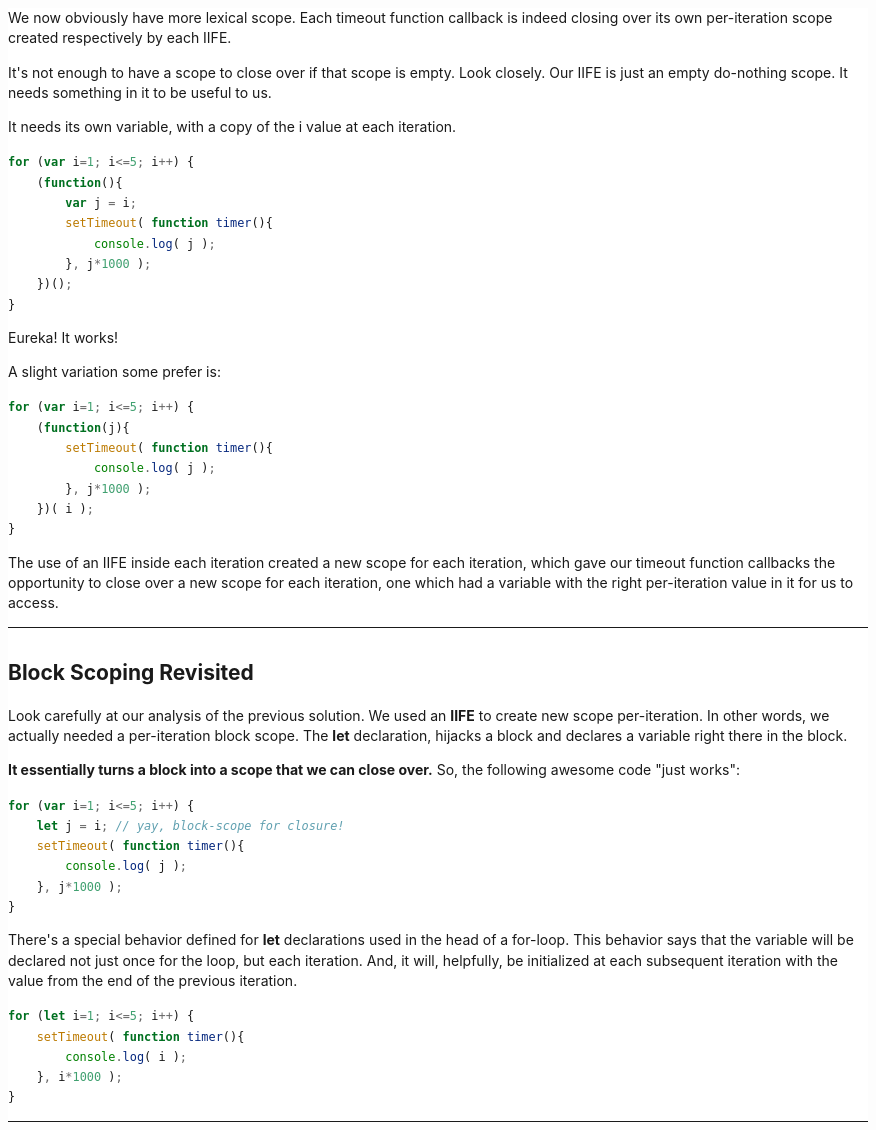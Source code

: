 We now obviously have more lexical scope. Each timeout function callback is indeed closing over its own per-iteration scope created respectively by each IIFE.

It's not enough to have a scope to close over if that scope is empty. Look closely. Our IIFE is just an empty do-nothing scope. It needs something in it to be useful to us.

It needs its own variable, with a copy of the i value at each iteration.
```javascript
for (var i=1; i<=5; i++) {
    (function(){
        var j = i;
        setTimeout( function timer(){
            console.log( j );
        }, j*1000 );
    })();
}
```
Eureka! It works!

A slight variation some prefer is:
```javascript
for (var i=1; i<=5; i++) {
    (function(j){
        setTimeout( function timer(){
            console.log( j );
        }, j*1000 );
    })( i );
}
```
The use of an IIFE inside each iteration created a new scope for each iteration, which gave our timeout function callbacks the opportunity to close over a new scope for each iteration, one which had a variable with the right per-iteration value in it for us to access.

---

## Block Scoping Revisited

Look carefully at our analysis of the previous solution. We used an **IIFE** to create new scope per-iteration. In other words, we actually needed a per-iteration block scope. The **let** declaration,  hijacks a block and declares a variable right there in the block.

**It essentially turns a block into a scope that we can close over.** So, the following awesome code "just works":
```javascript
for (var i=1; i<=5; i++) {
    let j = i; // yay, block-scope for closure!
    setTimeout( function timer(){
        console.log( j );
    }, j*1000 );
}
```
There's a special behavior defined for **let** declarations used in the head of a for-loop. This behavior says that the variable will be declared not just once for the loop, but each iteration. And, it will, helpfully, be initialized at each subsequent iteration with the value from the end of the previous iteration.
```javascript
for (let i=1; i<=5; i++) {
    setTimeout( function timer(){
        console.log( i );
    }, i*1000 );
}
``` 
 
---
